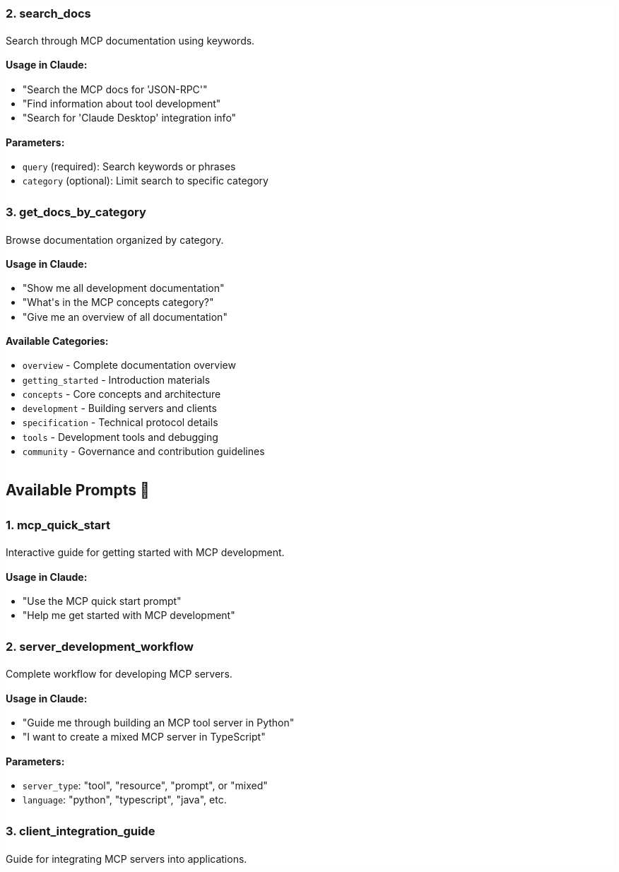 ### 2. search_docs
Search through MCP documentation using keywords.

**Usage in Claude:**
- "Search the MCP docs for 'JSON-RPC'"
- "Find information about tool development"
- "Search for 'Claude Desktop' integration info"

**Parameters:**
- `query` (required): Search keywords or phrases
- `category` (optional): Limit search to specific category

### 3. get_docs_by_category
Browse documentation organized by category.

**Usage in Claude:**
- "Show me all development documentation"
- "What's in the MCP concepts category?"
- "Give me an overview of all documentation"

**Available Categories:**
- `overview` - Complete documentation overview
- `getting_started` - Introduction materials
- `concepts` - Core concepts and architecture
- `development` - Building servers and clients
- `specification` - Technical protocol details
- `tools` - Development tools and debugging
- `community` - Governance and contribution guidelines

## Available Prompts 💬

### 1. mcp_quick_start
Interactive guide for getting started with MCP development.

**Usage in Claude:**
- "Use the MCP quick start prompt"
- "Help me get started with MCP development"

### 2. server_development_workflow
Complete workflow for developing MCP servers.

**Usage in Claude:**
- "Guide me through building an MCP tool server in Python"
- "I want to create a mixed MCP server in TypeScript"

**Parameters:**
- `server_type`: "tool", "resource", "prompt", or "mixed"
- `language`: "python", "typescript", "java", etc.

### 3. client_integration_guide
Guide for integrating MCP servers into applications.
